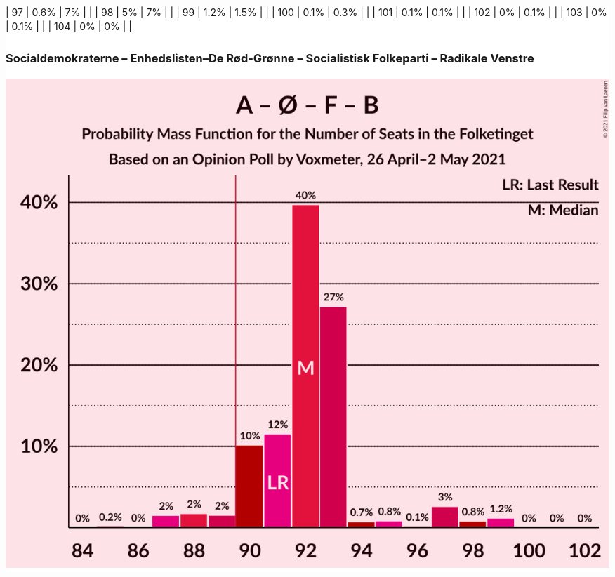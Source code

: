 | 97 | 0.6% | 7% |  |
| 98 | 5% | 7% |  |
| 99 | 1.2% | 1.5% |  |
| 100 | 0.1% | 0.3% |  |
| 101 | 0.1% | 0.1% |  |
| 102 | 0% | 0.1% |  |
| 103 | 0% | 0.1% |  |
| 104 | 0% | 0% |  |

### Socialdemokraterne – Enhedslisten–De Rød-Grønne – Socialistisk Folkeparti – Radikale Venstre

![Graph with seats probability mass function not yet produced](2021-05-02-Voxmeter-coalitions-seats-pmf-a–ø–f–b.png "Seats Probability Mass Function")
